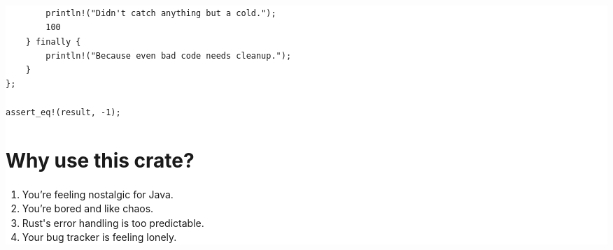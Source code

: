 ```
        println!("Didn't catch anything but a cold.");
        100
    } finally {
        println!("Because even bad code needs cleanup.");
    }
};

assert_eq!(result, -1);
```

# Why use this crate?
1. You’re feeling nostalgic for Java.
2. You’re bored and like chaos.
3. Rust's error handling is too predictable.
4. Your bug tracker is feeling lonely.
